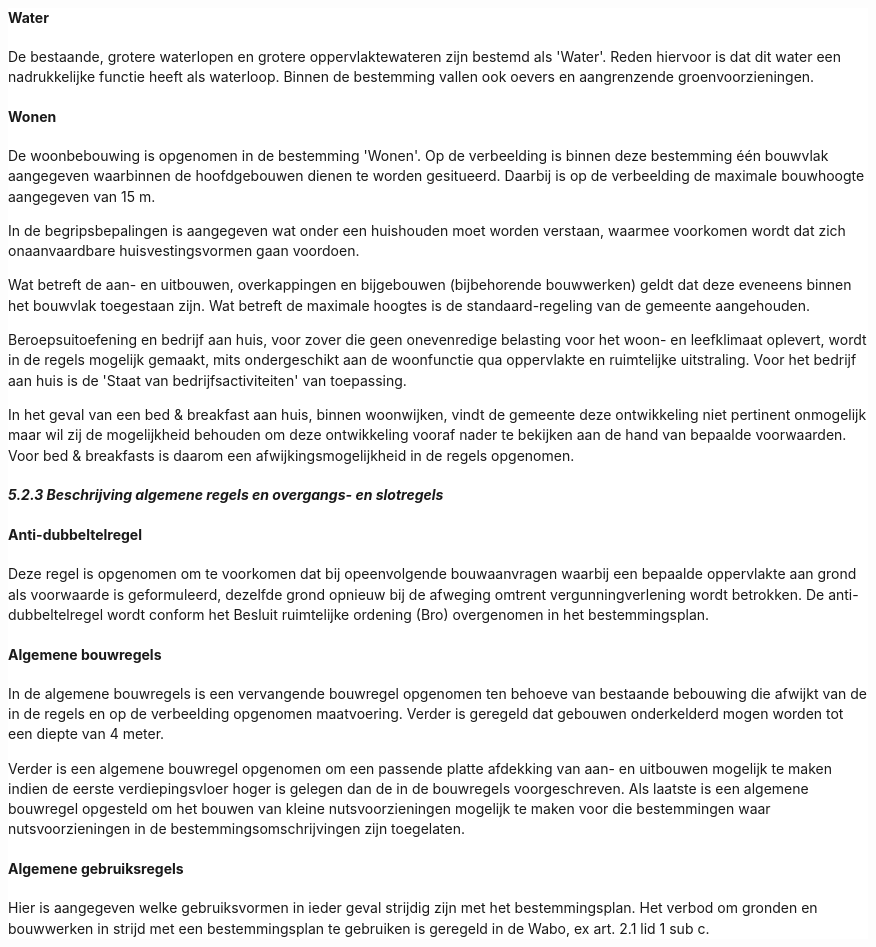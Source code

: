 #### Water

De bestaande, grotere waterlopen en grotere oppervlaktewateren zijn bestemd als 'Water'. Reden hiervoor is dat dit water een nadrukkelijke functie heeft als waterloop. Binnen de bestemming vallen ook oevers en aangrenzende groenvoorzieningen.

#### Wonen

De woonbebouwing is opgenomen in de bestemming 'Wonen'. Op de verbeelding is binnen deze bestemming één bouwvlak aangegeven waarbinnen de hoofdgebouwen dienen te worden gesitueerd. Daarbij is op de verbeelding de maximale bouwhoogte aangegeven van 15 m.

In de begripsbepalingen is aangegeven wat onder een huishouden moet worden verstaan, waarmee voorkomen wordt dat zich onaanvaardbare huisvestingsvormen gaan voordoen.

Wat betreft de aan- en uitbouwen, overkappingen en bijgebouwen (bijbehorende bouwwerken) geldt dat deze eveneens binnen het bouwvlak toegestaan zijn. Wat betreft de maximale hoogtes is de standaard-regeling van de gemeente aangehouden.

Beroepsuitoefening en bedrijf aan huis, voor zover die geen onevenredige belasting voor het woon- en leefklimaat oplevert, wordt in de regels mogelijk gemaakt, mits ondergeschikt aan de woonfunctie qua oppervlakte en ruimtelijke uitstraling. Voor het bedrijf aan huis is de 'Staat van bedrijfsactiviteiten' van toepassing.

In het geval van een bed & breakfast aan huis, binnen woonwijken, vindt de gemeente deze ontwikkeling niet pertinent onmogelijk maar wil zij de mogelijkheid behouden om deze ontwikkeling vooraf nader te bekijken aan de hand van bepaalde voorwaarden. Voor bed & breakfasts is daarom een afwijkingsmogelijkheid in de regels opgenomen.

#### *5.2.3 Beschrijving algemene regels en overgangs- en slotregels*

#### Anti-dubbeltelregel

Deze regel is opgenomen om te voorkomen dat bij opeenvolgende bouwaanvragen waarbij een bepaalde oppervlakte aan grond als voorwaarde is geformuleerd, dezelfde grond opnieuw bij de afweging omtrent vergunningverlening wordt betrokken. De anti-dubbeltelregel wordt conform het Besluit ruimtelijke ordening (Bro) overgenomen in het bestemmingsplan.

#### Algemene bouwregels

In de algemene bouwregels is een vervangende bouwregel opgenomen ten behoeve van bestaande bebouwing die afwijkt van de in de regels en op de verbeelding opgenomen maatvoering. Verder is geregeld dat gebouwen onderkelderd mogen worden tot een diepte van 4 meter.

Verder is een algemene bouwregel opgenomen om een passende platte afdekking van aan- en uitbouwen mogelijk te maken indien de eerste verdiepingsvloer hoger is gelegen dan de in de bouwregels voorgeschreven. Als laatste is een algemene bouwregel opgesteld om het bouwen van kleine nutsvoorzieningen mogelijk te maken voor die bestemmingen waar nutsvoorzieningen in de bestemmingsomschrijvingen zijn toegelaten.

#### Algemene gebruiksregels

Hier is aangegeven welke gebruiksvormen in ieder geval strijdig zijn met het bestemmingsplan. Het verbod om gronden en bouwwerken in strijd met een bestemmingsplan te gebruiken is geregeld in de Wabo, ex art. 2.1 lid 1 sub c.
